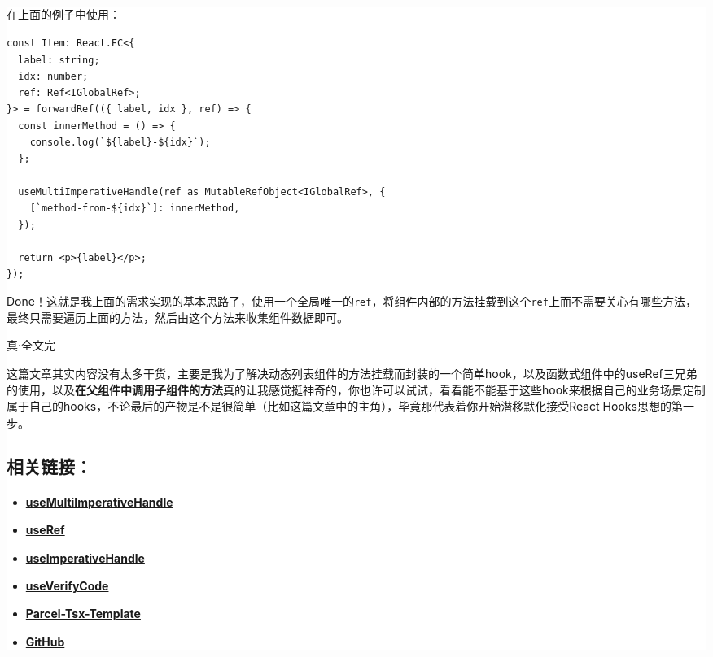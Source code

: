 在上面的例子中使用：

```tsx
const Item: React.FC<{
  label: string;
  idx: number;
  ref: Ref<IGlobalRef>;
}> = forwardRef(({ label, idx }, ref) => {
  const innerMethod = () => {
    console.log(`${label}-${idx}`);
  };

  useMultiImperativeHandle(ref as MutableRefObject<IGlobalRef>, {
    [`method-from-${idx}`]: innerMethod,
  });

  return <p>{label}</p>;
});
```



Done！这就是我上面的需求实现的基本思路了，使用一个全局唯一的`ref`，将组件内部的方法挂载到这个`ref`上而不需要关心有哪些方法，最终只需要遍历上面的方法，然后由这个方法来收集组件数据即可。

真·全文完

这篇文章其实内容没有太多干货，主要是我为了解决动态列表组件的方法挂载而封装的一个简单hook，以及函数式组件中的useRef三兄弟的使用，以及**在父组件中调用子组件的方法**真的让我感觉挺神奇的，你也许可以试试，看看能不能基于这些hook来根据自己的业务场景定制属于自己的hooks，不论最后的产物是不是很简单（比如这篇文章中的主角），毕竟那代表着你开始潜移默化接受React Hooks思想的第一步。



## 相关链接：

- **[useMultiImperativeHandle](https://github.com/linbudu599/useMultiImperativeHandle)**
- **[useRef](https://zh-hans.reactjs.org/docs/hooks-reference.html#useref)**
- **[useImperativeHandle](https://zh-hans.reactjs.org/docs/hooks-reference.html#useimperativehandle)**
- **[useVerifyCode](https://github.com/PenumbraPro/react-useVerifyCode-hook)**
- **[Parcel-Tsx-Template](https://github.com/linbudu599/Parcel-Tsx-Template)**
- **[GitHub](https://github.com/linbudu599)**




  [key: string]: IInnerFunc;